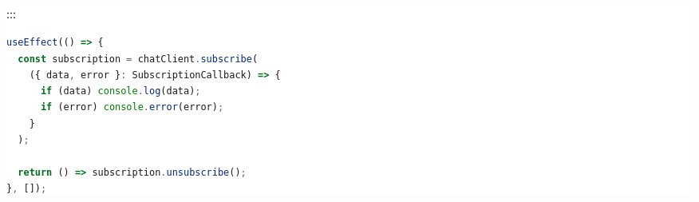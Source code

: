 :::

```js title="Unsubscribe in React/React Native useEffect hook"
useEffect(() => {
  const subscription = chatClient.subscribe(
    ({ data, error }: SubscriptionCallback) => {
      if (data) console.log(data);
      if (error) console.error(error);
    }
  );

  return () => subscription.unsubscribe();
}, []);
```
